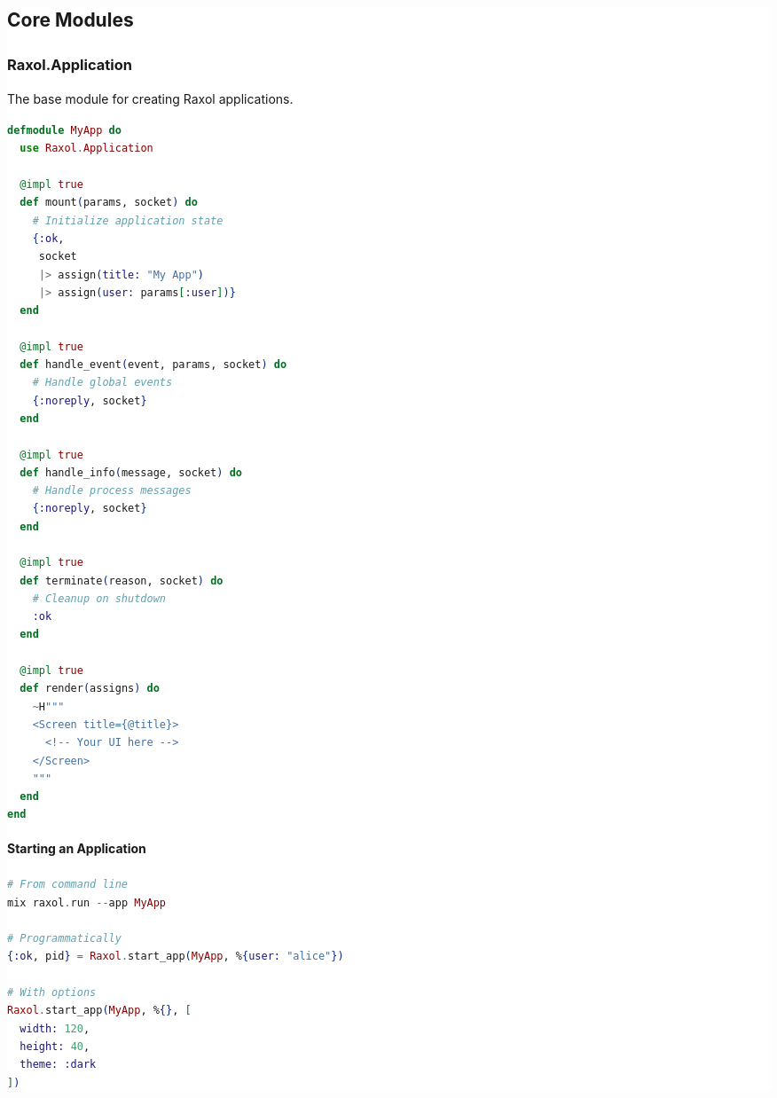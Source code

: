 
## Core Modules

### Raxol.Application

The base module for creating Raxol applications.

```elixir
defmodule MyApp do
  use Raxol.Application
  
  @impl true
  def mount(params, socket) do
    # Initialize application state
    {:ok, 
     socket
     |> assign(title: "My App")
     |> assign(user: params[:user])}
  end
  
  @impl true
  def handle_event(event, params, socket) do
    # Handle global events
    {:noreply, socket}
  end
  
  @impl true
  def handle_info(message, socket) do
    # Handle process messages
    {:noreply, socket}
  end
  
  @impl true
  def terminate(reason, socket) do
    # Cleanup on shutdown
    :ok
  end
  
  @impl true
  def render(assigns) do
    ~H"""
    <Screen title={@title}>
      <!-- Your UI here -->
    </Screen>
    """
  end
end
```

#### Starting an Application

```elixir
# From command line
mix raxol.run --app MyApp

# Programmatically
{:ok, pid} = Raxol.start_app(MyApp, %{user: "alice"})

# With options
Raxol.start_app(MyApp, %{}, [
  width: 120,
  height: 40,
  theme: :dark
])
```